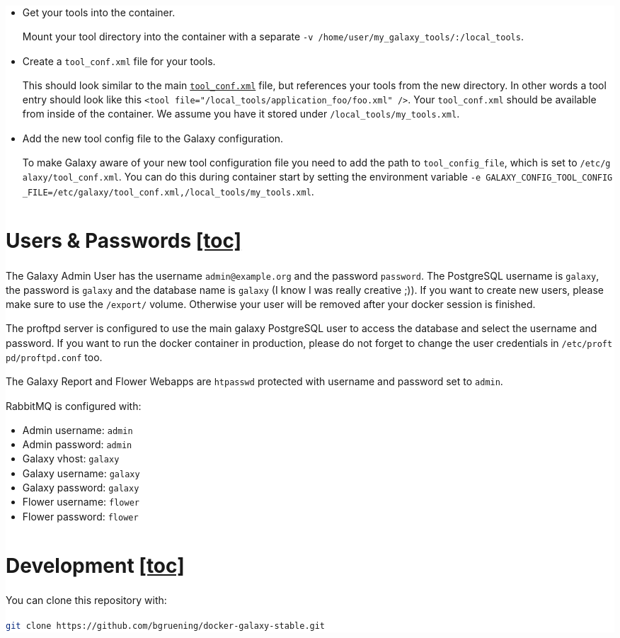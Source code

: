 - Get your tools into the container.

    Mount your tool directory into the container with a separate `-v /home/user/my_galaxy_tools/:/local_tools`.

- Create a `tool_conf.xml` file for your tools.

    This should look similar to the main [`tool_conf.xml`](https://github.com/galaxyproject/galaxy/blob/dev/lib/galaxy/config/sample/tool_conf.xml.sample) file, but references your tools from the new directory. In other words a tool entry should look like this `<tool file="/local_tools/application_foo/foo.xml" />`.
    Your `tool_conf.xml` should be available from inside of the container. We assume you have it stored under `/local_tools/my_tools.xml`.

- Add the new tool config file to the Galaxy configuration.

    To make Galaxy aware of your new tool configuration file you need to add the path to `tool_config_file`, which is set to `/etc/galaxy/tool_conf.xml`. You can do this during container start by setting the environment variable `-e GALAXY_CONFIG_TOOL_CONFIG_FILE=/etc/galaxy/tool_conf.xml,/local_tools/my_tools.xml`.


# Users & Passwords <a name="Users-Passwords" /> [[toc]](#toc)

The Galaxy Admin User has the username `admin@example.org` and the password `password`.
The PostgreSQL username is `galaxy`, the password is `galaxy` and the database name is `galaxy` (I know I was really creative ;)).
If you want to create new users, please make sure to use the `/export/` volume. Otherwise your user will be removed after your docker session is finished.

The proftpd server is configured to use the main galaxy PostgreSQL user to access the database and select the username and password. If you want to run the
docker container in production, please do not forget to change the user credentials in `/etc/proftpd/proftpd.conf` too.

The Galaxy Report and Flower Webapps are `htpasswd` protected with username and password set to `admin`.

RabbitMQ is configured with:
  - Admin username: `admin`
  - Admin password: `admin`
  - Galaxy vhost: `galaxy`
  - Galaxy username: `galaxy`
  - Galaxy password: `galaxy`
  - Flower username: `flower`
  - Flower password: `flower`


# Development <a name="Development" /> [[toc]](#toc)

You can clone this repository with:

```sh
git clone https://github.com/bgruening/docker-galaxy-stable.git
```
